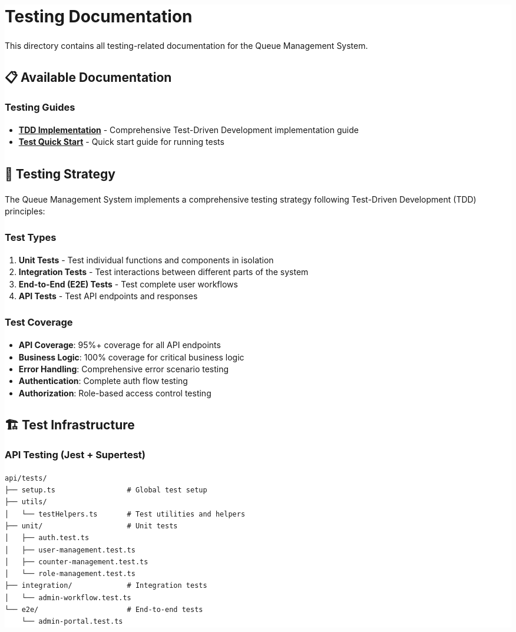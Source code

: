 # Testing Documentation

This directory contains all testing-related documentation for the Queue Management System.

## 📋 Available Documentation

### Testing Guides
- **[TDD Implementation](./TDD_IMPLEMENTATION.md)** - Comprehensive Test-Driven Development implementation guide
- **[Test Quick Start](./TEST_QUICK_START.md)** - Quick start guide for running tests

## 🧪 Testing Strategy

The Queue Management System implements a comprehensive testing strategy following Test-Driven Development (TDD) principles:

### Test Types
1. **Unit Tests** - Test individual functions and components in isolation
2. **Integration Tests** - Test interactions between different parts of the system
3. **End-to-End (E2E) Tests** - Test complete user workflows
4. **API Tests** - Test API endpoints and responses

### Test Coverage
- **API Coverage**: 95%+ coverage for all API endpoints
- **Business Logic**: 100% coverage for critical business logic
- **Error Handling**: Comprehensive error scenario testing
- **Authentication**: Complete auth flow testing
- **Authorization**: Role-based access control testing

## 🏗️ Test Infrastructure

### API Testing (Jest + Supertest)
```
api/tests/
├── setup.ts                 # Global test setup
├── utils/
│   └── testHelpers.ts       # Test utilities and helpers
├── unit/                    # Unit tests
│   ├── auth.test.ts
│   ├── user-management.test.ts
│   ├── counter-management.test.ts
│   └── role-management.test.ts
├── integration/             # Integration tests
│   └── admin-workflow.test.ts
└── e2e/                     # End-to-end tests
    └── admin-portal.test.ts
```
